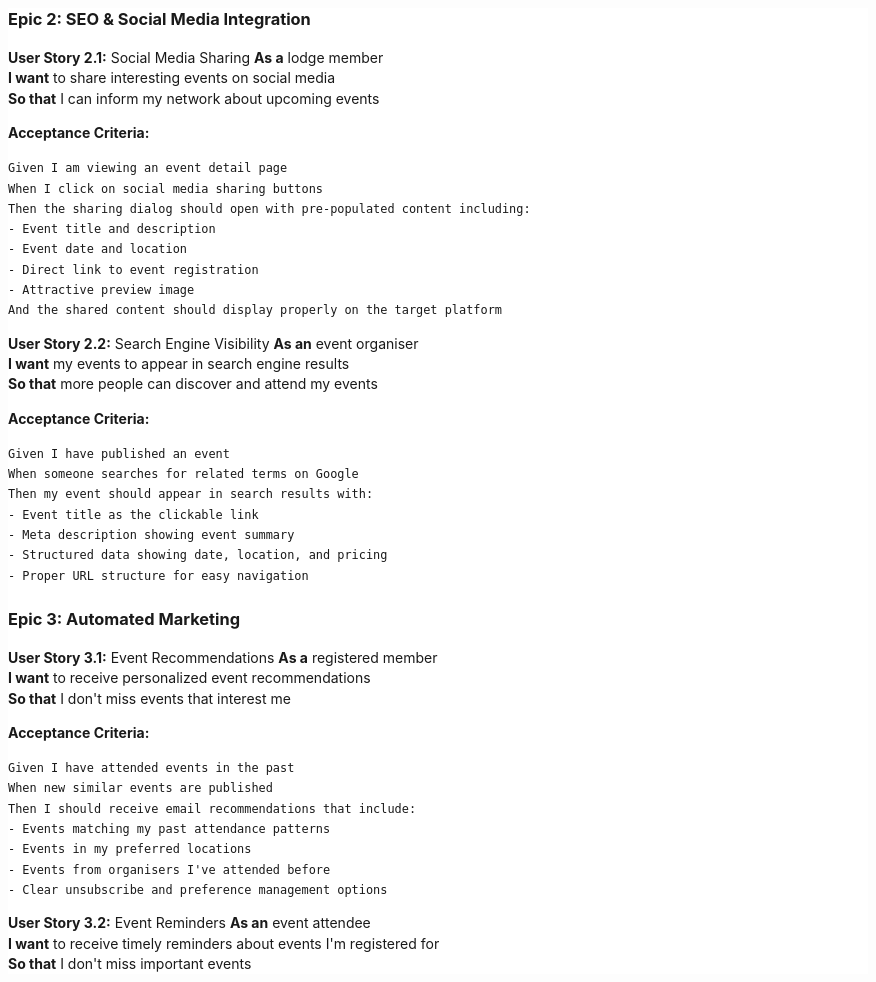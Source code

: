 ### Epic 2: SEO & Social Media Integration

**User Story 2.1:** Social Media Sharing
**As a** lodge member  
**I want** to share interesting events on social media  
**So that** I can inform my network about upcoming events

**Acceptance Criteria:**
```gherkin
Given I am viewing an event detail page
When I click on social media sharing buttons
Then the sharing dialog should open with pre-populated content including:
- Event title and description
- Event date and location
- Direct link to event registration
- Attractive preview image
And the shared content should display properly on the target platform
```

**User Story 2.2:** Search Engine Visibility
**As an** event organiser  
**I want** my events to appear in search engine results  
**So that** more people can discover and attend my events

**Acceptance Criteria:**
```gherkin
Given I have published an event
When someone searches for related terms on Google
Then my event should appear in search results with:
- Event title as the clickable link
- Meta description showing event summary
- Structured data showing date, location, and pricing
- Proper URL structure for easy navigation
```

### Epic 3: Automated Marketing

**User Story 3.1:** Event Recommendations
**As a** registered member  
**I want** to receive personalized event recommendations  
**So that** I don't miss events that interest me

**Acceptance Criteria:**
```gherkin
Given I have attended events in the past
When new similar events are published
Then I should receive email recommendations that include:
- Events matching my past attendance patterns
- Events in my preferred locations
- Events from organisers I've attended before
- Clear unsubscribe and preference management options
```

**User Story 3.2:** Event Reminders
**As an** event attendee  
**I want** to receive timely reminders about events I'm registered for  
**So that** I don't miss important events
